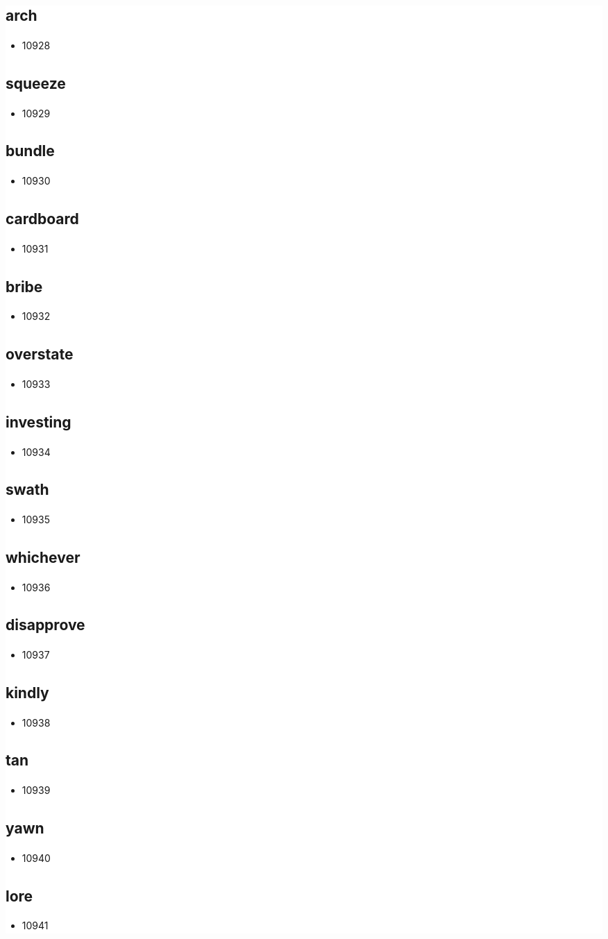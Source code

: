 ## arch
* 10928

## squeeze
* 10929

## bundle
* 10930

## cardboard
* 10931

## bribe
* 10932

## overstate
* 10933

## investing
* 10934

## swath
* 10935

## whichever
* 10936

## disapprove
* 10937

## kindly
* 10938

## tan
* 10939

## yawn
* 10940

## lore
* 10941
